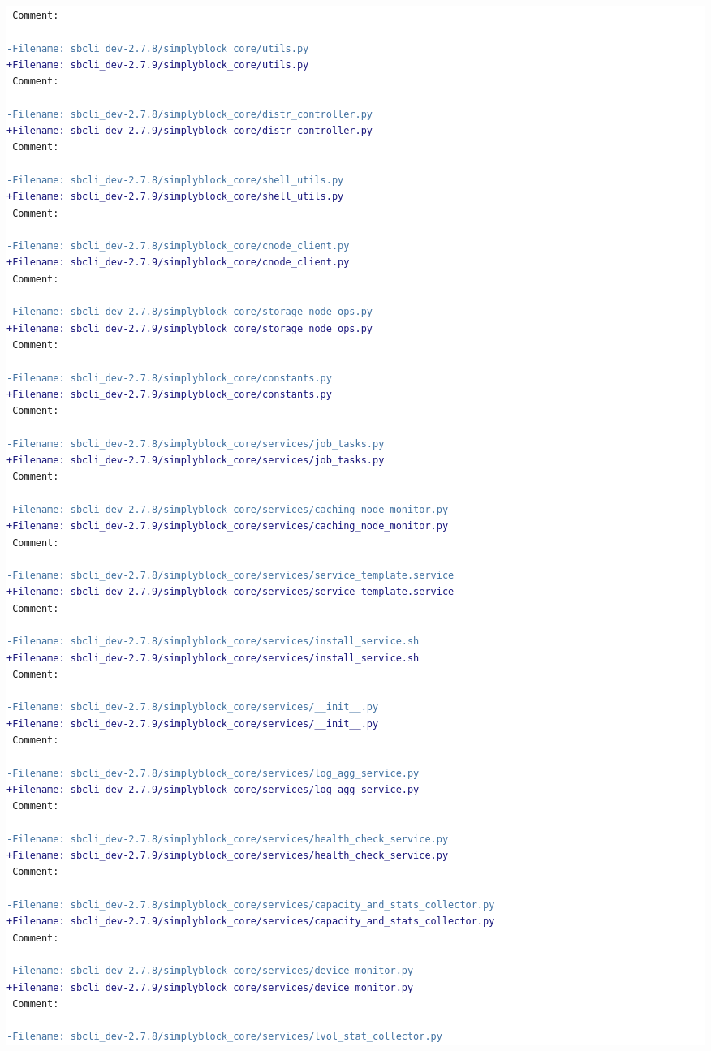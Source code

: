 ```diff
 Comment: 
 
-Filename: sbcli_dev-2.7.8/simplyblock_core/utils.py
+Filename: sbcli_dev-2.7.9/simplyblock_core/utils.py
 Comment: 
 
-Filename: sbcli_dev-2.7.8/simplyblock_core/distr_controller.py
+Filename: sbcli_dev-2.7.9/simplyblock_core/distr_controller.py
 Comment: 
 
-Filename: sbcli_dev-2.7.8/simplyblock_core/shell_utils.py
+Filename: sbcli_dev-2.7.9/simplyblock_core/shell_utils.py
 Comment: 
 
-Filename: sbcli_dev-2.7.8/simplyblock_core/cnode_client.py
+Filename: sbcli_dev-2.7.9/simplyblock_core/cnode_client.py
 Comment: 
 
-Filename: sbcli_dev-2.7.8/simplyblock_core/storage_node_ops.py
+Filename: sbcli_dev-2.7.9/simplyblock_core/storage_node_ops.py
 Comment: 
 
-Filename: sbcli_dev-2.7.8/simplyblock_core/constants.py
+Filename: sbcli_dev-2.7.9/simplyblock_core/constants.py
 Comment: 
 
-Filename: sbcli_dev-2.7.8/simplyblock_core/services/job_tasks.py
+Filename: sbcli_dev-2.7.9/simplyblock_core/services/job_tasks.py
 Comment: 
 
-Filename: sbcli_dev-2.7.8/simplyblock_core/services/caching_node_monitor.py
+Filename: sbcli_dev-2.7.9/simplyblock_core/services/caching_node_monitor.py
 Comment: 
 
-Filename: sbcli_dev-2.7.8/simplyblock_core/services/service_template.service
+Filename: sbcli_dev-2.7.9/simplyblock_core/services/service_template.service
 Comment: 
 
-Filename: sbcli_dev-2.7.8/simplyblock_core/services/install_service.sh
+Filename: sbcli_dev-2.7.9/simplyblock_core/services/install_service.sh
 Comment: 
 
-Filename: sbcli_dev-2.7.8/simplyblock_core/services/__init__.py
+Filename: sbcli_dev-2.7.9/simplyblock_core/services/__init__.py
 Comment: 
 
-Filename: sbcli_dev-2.7.8/simplyblock_core/services/log_agg_service.py
+Filename: sbcli_dev-2.7.9/simplyblock_core/services/log_agg_service.py
 Comment: 
 
-Filename: sbcli_dev-2.7.8/simplyblock_core/services/health_check_service.py
+Filename: sbcli_dev-2.7.9/simplyblock_core/services/health_check_service.py
 Comment: 
 
-Filename: sbcli_dev-2.7.8/simplyblock_core/services/capacity_and_stats_collector.py
+Filename: sbcli_dev-2.7.9/simplyblock_core/services/capacity_and_stats_collector.py
 Comment: 
 
-Filename: sbcli_dev-2.7.8/simplyblock_core/services/device_monitor.py
+Filename: sbcli_dev-2.7.9/simplyblock_core/services/device_monitor.py
 Comment: 
 
-Filename: sbcli_dev-2.7.8/simplyblock_core/services/lvol_stat_collector.py
```